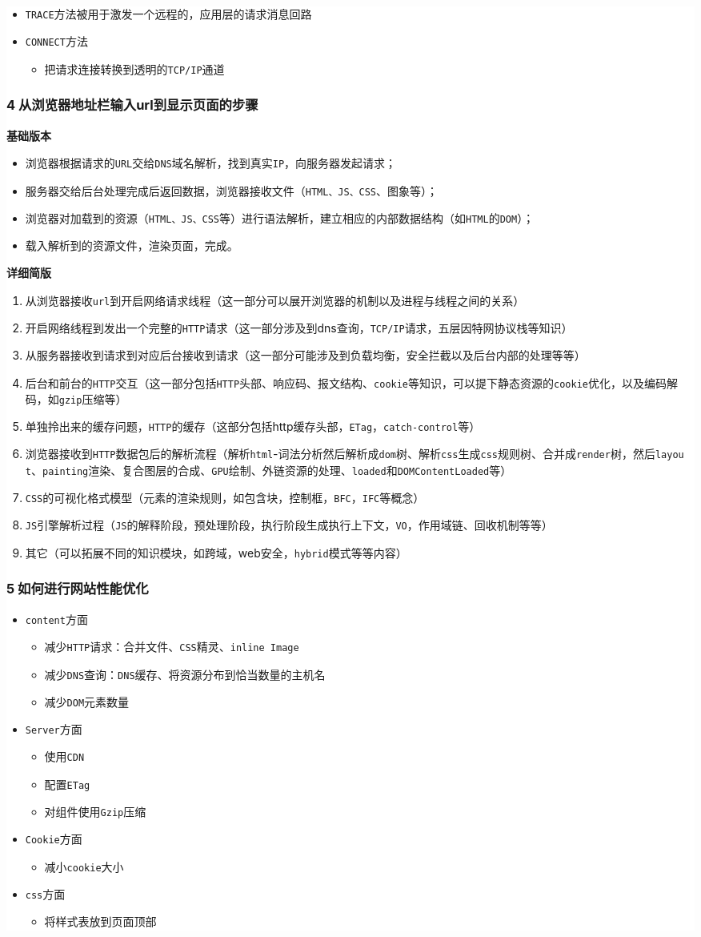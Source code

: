   - `TRACE`方法被用于激发一个远程的，应用层的请求消息回路

- `CONNECT`方法

  - 把请求连接转换到透明的`TCP/IP`通道

### 4 从浏览器地址栏输入url到显示页面的步骤

**基础版本**

- 浏览器根据请求的`URL`交给`DNS`域名解析，找到真实`IP`，向服务器发起请求；

- 服务器交给后台处理完成后返回数据，浏览器接收文件（`HTML、JS、CSS`、图象等）；

- 浏览器对加载到的资源（`HTML、JS、CSS`等）进行语法解析，建立相应的内部数据结构（如`HTML`的`DOM`）；

- 载入解析到的资源文件，渲染页面，完成。

**详细简版**

1. 从浏览器接收`url`到开启网络请求线程（这一部分可以展开浏览器的机制以及进程与线程之间的关系）

2. 开启网络线程到发出一个完整的`HTTP`请求（这一部分涉及到dns查询，`TCP/IP`请求，五层因特网协议栈等知识）

3. 从服务器接收到请求到对应后台接收到请求（这一部分可能涉及到负载均衡，安全拦截以及后台内部的处理等等）

4. 后台和前台的`HTTP`交互（这一部分包括`HTTP`头部、响应码、报文结构、`cookie`等知识，可以提下静态资源的`cookie`优化，以及编码解码，如`gzip`压缩等）

5. 单独拎出来的缓存问题，`HTTP`的缓存（这部分包括http缓存头部，`ETag`，`catch-control`等）

6. 浏览器接收到`HTTP`数据包后的解析流程（解析`html`-词法分析然后解析成`dom`树、解析`css`生成`css`规则树、合并成`render`树，然后`layout`、`painting`渲染、复合图层的合成、`GPU`绘制、外链资源的处理、`loaded`和`DOMContentLoaded`等）

7. `CSS`的可视化格式模型（元素的渲染规则，如包含块，控制框，`BFC`，`IFC`等概念）

8. `JS`引擎解析过程（`JS`的解释阶段，预处理阶段，执行阶段生成执行上下文，`VO`，作用域链、回收机制等等）

9. 其它（可以拓展不同的知识模块，如跨域，web安全，`hybrid`模式等等内容）

### 5 如何进行网站性能优化

- `content`方面

  - 减少`HTTP`请求：合并文件、`CSS`精灵、`inline Image`

  - 减少`DNS`查询：`DNS`缓存、将资源分布到恰当数量的主机名

  - 减少`DOM`元素数量

- `Server`方面

  - 使用`CDN`

  - 配置`ETag`

  - 对组件使用`Gzip`压缩

- `Cookie`方面

  - 减小`cookie`大小

- `css`方面

  - 将样式表放到页面顶部
